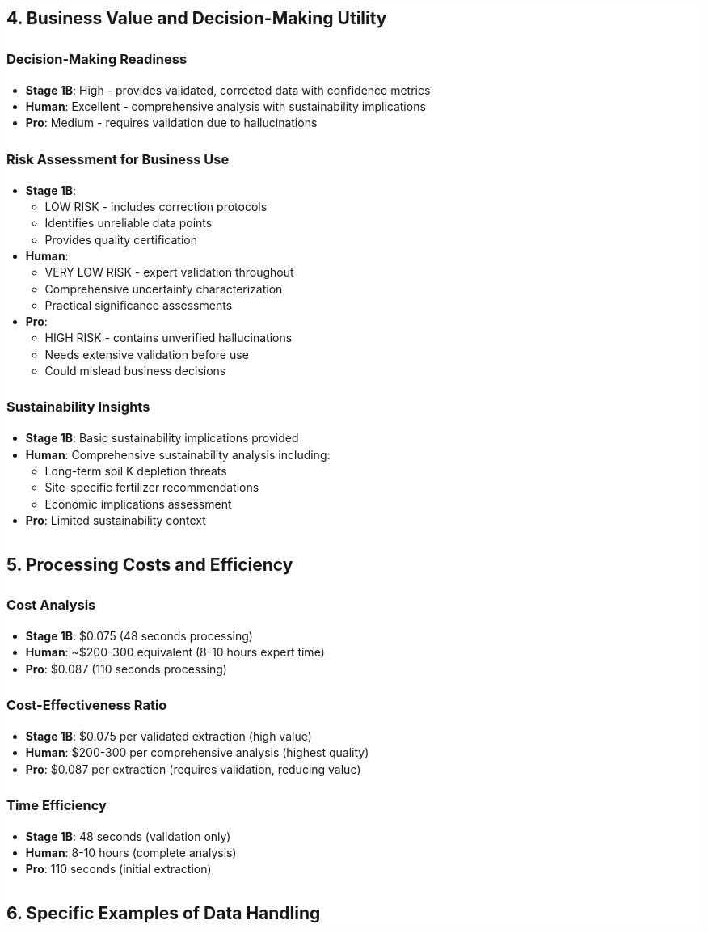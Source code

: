 ## 4. Business Value and Decision-Making Utility

### Decision-Making Readiness
- **Stage 1B**: High - provides validated, corrected data with confidence metrics
- **Human**: Excellent - comprehensive analysis with sustainability implications
- **Pro**: Medium - requires validation due to hallucinations

### Risk Assessment for Business Use
- **Stage 1B**: 
  - LOW RISK - includes correction protocols
  - Identifies unreliable data points
  - Provides quality certification
- **Human**: 
  - VERY LOW RISK - expert validation throughout
  - Comprehensive uncertainty characterization
  - Practical significance assessments
- **Pro**: 
  - HIGH RISK - contains unverified hallucinations
  - Needs extensive validation before use
  - Could mislead business decisions

### Sustainability Insights
- **Stage 1B**: Basic sustainability implications provided
- **Human**: Comprehensive sustainability analysis including:
  - Long-term soil K depletion threats
  - Site-specific fertilizer recommendations
  - Economic implications assessment
- **Pro**: Limited sustainability context

## 5. Processing Costs and Efficiency

### Cost Analysis
- **Stage 1B**: $0.075 (48 seconds processing)
- **Human**: ~$200-300 equivalent (8-10 hours expert time)
- **Pro**: $0.087 (110 seconds processing)

### Cost-Effectiveness Ratio
- **Stage 1B**: $0.075 per validated extraction (high value)
- **Human**: $200-300 per comprehensive analysis (highest quality)
- **Pro**: $0.087 per extraction (requires validation, reducing value)

### Time Efficiency
- **Stage 1B**: 48 seconds (validation only)
- **Human**: 8-10 hours (complete analysis)
- **Pro**: 110 seconds (initial extraction)

## 6. Specific Examples of Data Handling
